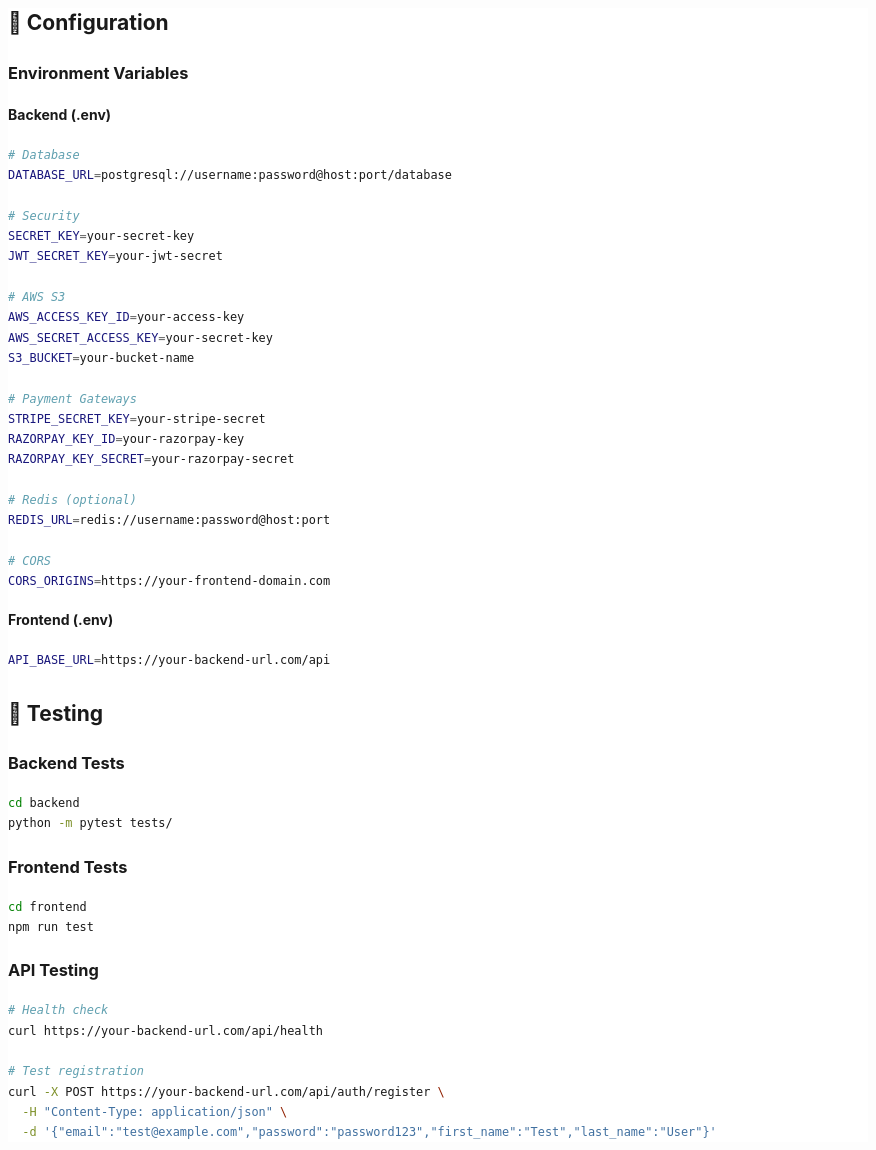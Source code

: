 ## 🔧 Configuration

### Environment Variables

#### Backend (.env)
```bash
# Database
DATABASE_URL=postgresql://username:password@host:port/database

# Security
SECRET_KEY=your-secret-key
JWT_SECRET_KEY=your-jwt-secret

# AWS S3
AWS_ACCESS_KEY_ID=your-access-key
AWS_SECRET_ACCESS_KEY=your-secret-key
S3_BUCKET=your-bucket-name

# Payment Gateways
STRIPE_SECRET_KEY=your-stripe-secret
RAZORPAY_KEY_ID=your-razorpay-key
RAZORPAY_KEY_SECRET=your-razorpay-secret

# Redis (optional)
REDIS_URL=redis://username:password@host:port

# CORS
CORS_ORIGINS=https://your-frontend-domain.com
```

#### Frontend (.env)
```bash
API_BASE_URL=https://your-backend-url.com/api
```

## 🧪 Testing

### Backend Tests
```bash
cd backend
python -m pytest tests/
```

### Frontend Tests
```bash
cd frontend
npm run test
```

### API Testing
```bash
# Health check
curl https://your-backend-url.com/api/health

# Test registration
curl -X POST https://your-backend-url.com/api/auth/register \
  -H "Content-Type: application/json" \
  -d '{"email":"test@example.com","password":"password123","first_name":"Test","last_name":"User"}'
```
